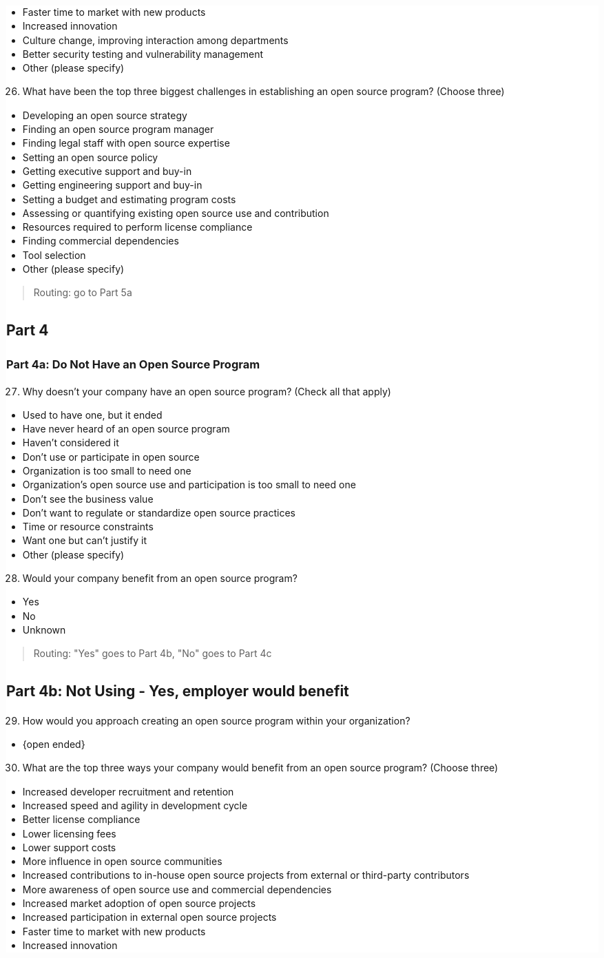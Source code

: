* Faster time to market with new products
* Increased innovation
* Culture change, improving interaction among departments
* Better security testing and vulnerability management
* Other (please specify)

26. What have been the top three biggest challenges in establishing an open source program? (Choose three)
* Developing an open source strategy
* Finding an open source program manager
* Finding legal staff with open source expertise
* Setting an open source policy
* Getting executive support and buy-in
* Getting engineering support and buy-in
* Setting a budget and estimating program costs
* Assessing or quantifying existing open source use and contribution
* Resources required to perform license compliance
* Finding commercial dependencies
* Tool selection
* Other (please specify)
>Routing: go to Part 5a

## Part 4
### Part 4a: Do Not Have an Open Source Program
27. Why doesn’t your company have an open source program? (Check all that apply)
* Used to have one, but it ended
* Have never heard of an open source program
* Haven’t considered it
* Don’t use or participate in open source
* Organization is too small to need one
* Organization’s open source use and participation is too small to need one
* Don’t see the business value
* Don’t want to regulate or standardize open source practices
* Time or resource constraints
* Want one but can’t justify it
* Other (please specify)

28. Would your company benefit from an open source program?
* Yes
* No
* Unknown

>Routing: "Yes" goes to Part 4b, "No" goes to Part 4c

## Part 4b: Not Using - Yes, employer would benefit
29. How would you approach creating an open source program within your organization?
* {open ended}

30. What are the top three ways your company would benefit from an open source program? (Choose three)
* Increased developer recruitment and retention
* Increased speed and agility in development cycle
* Better license compliance
* Lower licensing fees
* Lower support costs
* More influence in open source communities
* Increased contributions to in-house open source projects from external or third-party contributors
* More awareness of open source use and commercial dependencies
* Increased market adoption of open source projects
* Increased participation in external open source projects
* Faster time to market with new products
* Increased innovation